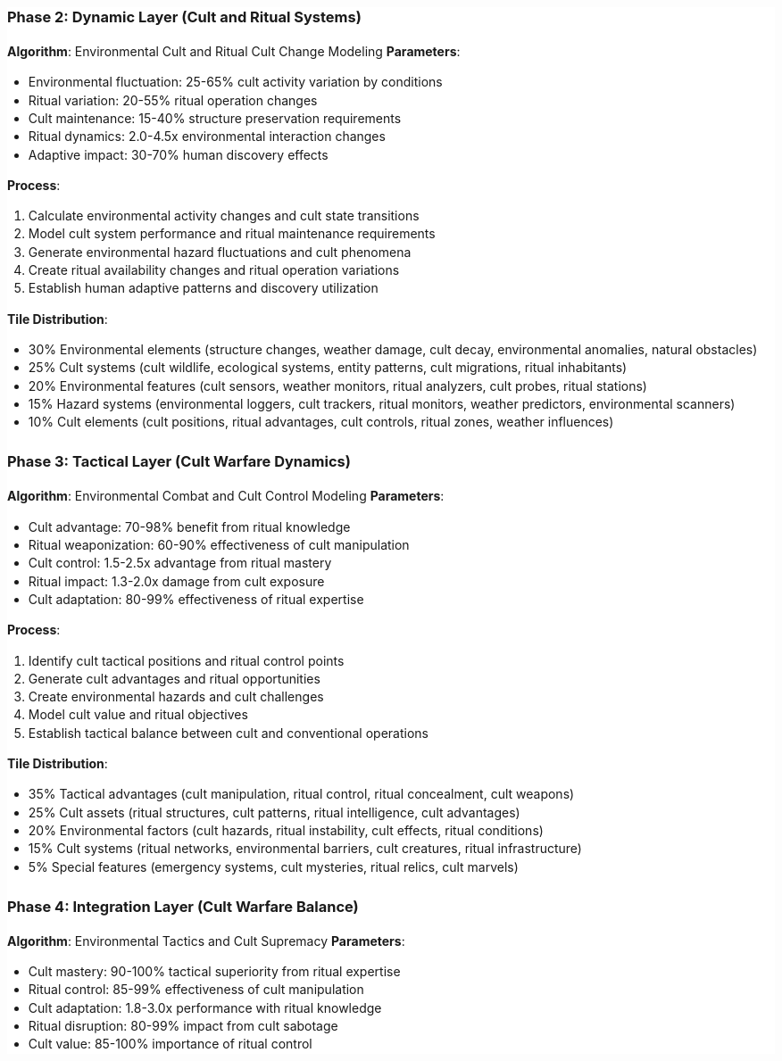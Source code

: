 ### Phase 2: Dynamic Layer (Cult and Ritual Systems)
**Algorithm**: Environmental Cult and Ritual Cult Change Modeling
**Parameters**:
- Environmental fluctuation: 25-65% cult activity variation by conditions
- Ritual variation: 20-55% ritual operation changes
- Cult maintenance: 15-40% structure preservation requirements
- Ritual dynamics: 2.0-4.5x environmental interaction changes
- Adaptive impact: 30-70% human discovery effects

**Process**:
1. Calculate environmental activity changes and cult state transitions
2. Model cult system performance and ritual maintenance requirements
3. Generate environmental hazard fluctuations and cult phenomena
4. Create ritual availability changes and ritual operation variations
5. Establish human adaptive patterns and discovery utilization

**Tile Distribution**:
- 30% Environmental elements (structure changes, weather damage, cult decay, environmental anomalies, natural obstacles)
- 25% Cult systems (cult wildlife, ecological systems, entity patterns, cult migrations, ritual inhabitants)
- 20% Environmental features (cult sensors, weather monitors, ritual analyzers, cult probes, ritual stations)
- 15% Hazard systems (environmental loggers, cult trackers, ritual monitors, weather predictors, environmental scanners)
- 10% Cult elements (cult positions, ritual advantages, cult controls, ritual zones, weather influences)

### Phase 3: Tactical Layer (Cult Warfare Dynamics)
**Algorithm**: Environmental Combat and Cult Control Modeling
**Parameters**:
- Cult advantage: 70-98% benefit from ritual knowledge
- Ritual weaponization: 60-90% effectiveness of cult manipulation
- Cult control: 1.5-2.5x advantage from ritual mastery
- Ritual impact: 1.3-2.0x damage from cult exposure
- Cult adaptation: 80-99% effectiveness of ritual expertise

**Process**:
1. Identify cult tactical positions and ritual control points
2. Generate cult advantages and ritual opportunities
3. Create environmental hazards and cult challenges
4. Model cult value and ritual objectives
5. Establish tactical balance between cult and conventional operations

**Tile Distribution**:
- 35% Tactical advantages (cult manipulation, ritual control, ritual concealment, cult weapons)
- 25% Cult assets (ritual structures, cult patterns, ritual intelligence, cult advantages)
- 20% Environmental factors (cult hazards, ritual instability, cult effects, ritual conditions)
- 15% Cult systems (ritual networks, environmental barriers, cult creatures, ritual infrastructure)
- 5% Special features (emergency systems, cult mysteries, ritual relics, cult marvels)

### Phase 4: Integration Layer (Cult Warfare Balance)
**Algorithm**: Environmental Tactics and Cult Supremacy
**Parameters**:
- Cult mastery: 90-100% tactical superiority from ritual expertise
- Ritual control: 85-99% effectiveness of cult manipulation
- Cult adaptation: 1.8-3.0x performance with ritual knowledge
- Ritual disruption: 80-99% impact from cult sabotage
- Cult value: 85-100% importance of ritual control
